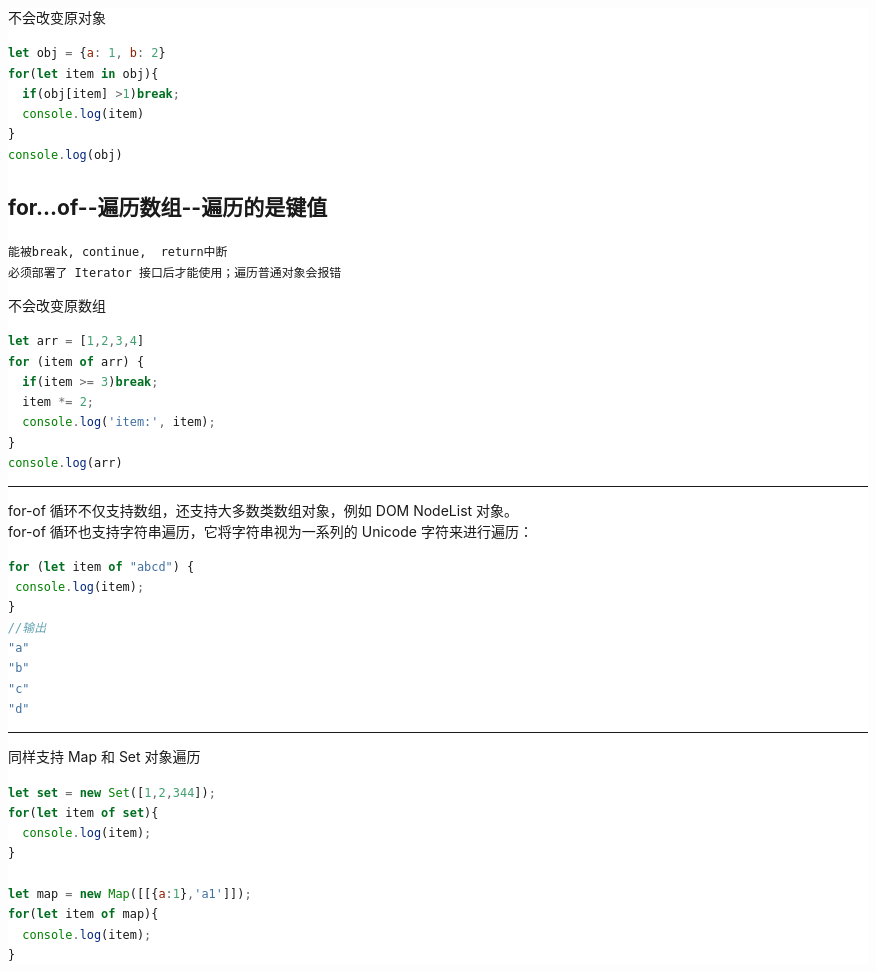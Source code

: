 不会改变原对象
```js
let obj = {a: 1, b: 2}
for(let item in obj){
  if(obj[item] >1)break;
  console.log(item)
}
console.log(obj)

```

## <a name="for of">for...of--遍历数组--遍历的是键值</a>
`能被break, continue,  return中断`      
`必须部署了 Iterator 接口后才能使用；遍历普通对象会报错`

不会改变原数组
```js
let arr = [1,2,3,4]
for (item of arr) {
  if(item >= 3)break;
  item *= 2;
  console.log('item:', item);
}
console.log(arr)
```
----

for-of 循环不仅支持数组，还支持大多数类数组对象，例如 DOM NodeList 对象。  
for-of 循环也支持字符串遍历，它将字符串视为一系列的 Unicode 字符来进行遍历：
```js
for (let item of "abcd") {
 console.log(item);
}
//输出
"a"
"b"
"c"
"d"
```
---
同样支持 Map 和 Set 对象遍历
```js
let set = new Set([1,2,344]);
for(let item of set){
  console.log(item);
}

let map = new Map([[{a:1},'a1']]);
for(let item of map){
  console.log(item);
}
```
